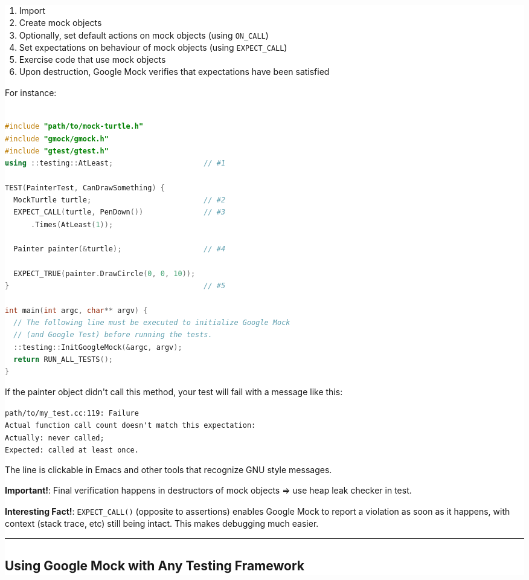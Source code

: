 1. Import
2. Create mock objects
3. Optionally, set default actions on mock objects (using `ON_CALL`)
4. Set expectations on behaviour of mock objects (using `EXPECT_CALL`)
5. Exercise code that use mock objects
6. Upon destruction, Google Mock verifies that expectations have been satisfied

For instance:

```Cpp

#include "path/to/mock-turtle.h"
#include "gmock/gmock.h"
#include "gtest/gtest.h"
using ::testing::AtLeast;                     // #1

TEST(PainterTest, CanDrawSomething) {
  MockTurtle turtle;                          // #2
  EXPECT_CALL(turtle, PenDown())              // #3
      .Times(AtLeast(1));

  Painter painter(&turtle);                   // #4

  EXPECT_TRUE(painter.DrawCircle(0, 0, 10));
}                                             // #5

int main(int argc, char** argv) {
  // The following line must be executed to initialize Google Mock
  // (and Google Test) before running the tests.
  ::testing::InitGoogleMock(&argc, argv);
  return RUN_ALL_TESTS();
}
```

If the painter object didn't call this method, your test will fail with a
message like this:

```
path/to/my_test.cc:119: Failure
Actual function call count doesn't match this expectation:
Actually: never called;
Expected: called at least once.
```

The line is clickable in Emacs and other tools that recognize GNU style messages.

**Important!**: Final verification happens in destructors of mock objects => use heap leak checker in test.

**Interesting Fact!**: `EXPECT_CALL()` (opposite to assertions) enables Google
Mock to report a violation as soon as it happens, with context (stack trace,
etc) still being intact. This makes debugging much easier.

---
## Using Google Mock with Any Testing Framework
